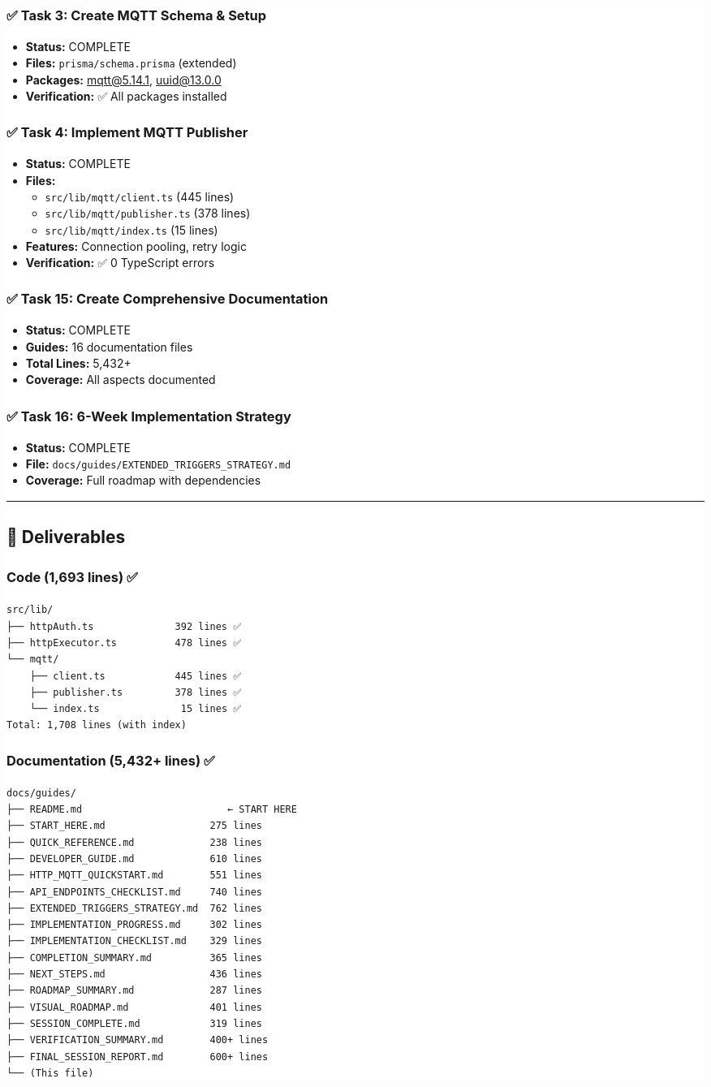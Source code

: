 ### ✅ Task 3: Create MQTT Schema & Setup
- **Status:** COMPLETE
- **Files:** `prisma/schema.prisma` (extended)
- **Packages:** mqtt@5.14.1, uuid@13.0.0
- **Verification:** ✅ All packages installed

### ✅ Task 4: Implement MQTT Publisher
- **Status:** COMPLETE
- **Files:**
  - `src/lib/mqtt/client.ts` (445 lines)
  - `src/lib/mqtt/publisher.ts` (378 lines)
  - `src/lib/mqtt/index.ts` (15 lines)
- **Features:** Connection pooling, retry logic
- **Verification:** ✅ 0 TypeScript errors

### ✅ Task 15: Create Comprehensive Documentation
- **Status:** COMPLETE
- **Guides:** 16 documentation files
- **Total Lines:** 5,432+
- **Coverage:** All aspects documented

### ✅ Task 16: 6-Week Implementation Strategy
- **Status:** COMPLETE
- **File:** `docs/guides/EXTENDED_TRIGGERS_STRATEGY.md`
- **Coverage:** Full roadmap with dependencies

---

## 📁 Deliverables

### Code (1,693 lines) ✅
```
src/lib/
├── httpAuth.ts              392 lines ✅
├── httpExecutor.ts          478 lines ✅
└── mqtt/
    ├── client.ts            445 lines ✅
    ├── publisher.ts         378 lines ✅
    └── index.ts              15 lines ✅
Total: 1,708 lines (with index)
```

### Documentation (5,432+ lines) ✅
```
docs/guides/
├── README.md                         ← START HERE
├── START_HERE.md                  275 lines
├── QUICK_REFERENCE.md             238 lines
├── DEVELOPER_GUIDE.md             610 lines
├── HTTP_MQTT_QUICKSTART.md        551 lines
├── API_ENDPOINTS_CHECKLIST.md     740 lines
├── EXTENDED_TRIGGERS_STRATEGY.md  762 lines
├── IMPLEMENTATION_PROGRESS.md     302 lines
├── IMPLEMENTATION_CHECKLIST.md    329 lines
├── COMPLETION_SUMMARY.md          365 lines
├── NEXT_STEPS.md                  436 lines
├── ROADMAP_SUMMARY.md             287 lines
├── VISUAL_ROADMAP.md              401 lines
├── SESSION_COMPLETE.md            319 lines
├── VERIFICATION_SUMMARY.md        400+ lines
├── FINAL_SESSION_REPORT.md        600+ lines
└── (This file)
```